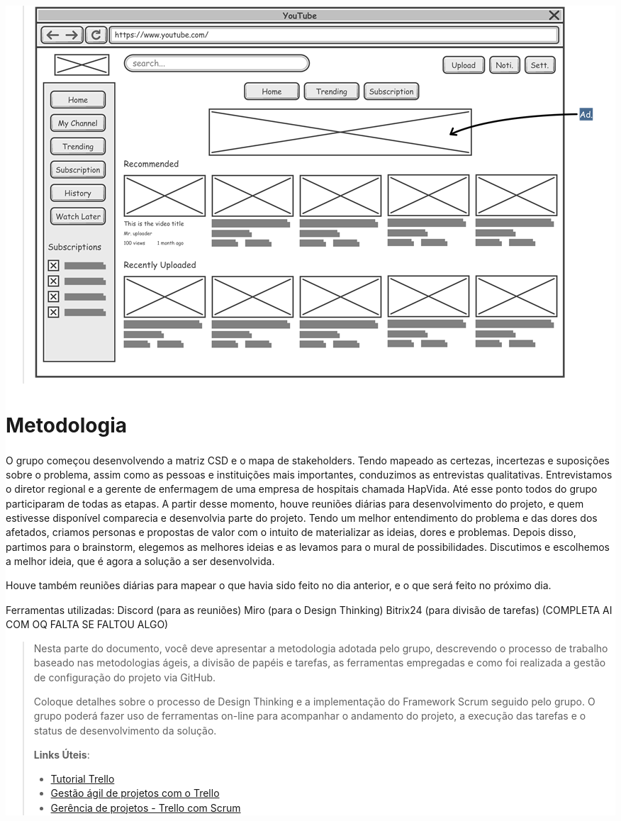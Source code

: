 > ![Exemplo de Wireframe](images/wireframe-example.png)


# Metodologia

O grupo começou desenvolvendo a matriz CSD e o mapa de stakeholders. Tendo mapeado as certezas, incertezas e suposições sobre o problema, assim como as pessoas e instituições mais importantes, conduzimos as entrevistas qualitativas. Entrevistamos o diretor regional e a gerente de enfermagem de uma empresa de hospitais chamada HapVida. Até esse ponto todos do grupo participaram de todas as etapas. A partir desse momento, houve reuniões diárias para desenvolvimento do projeto, e quem estivesse disponível comparecia e desenvolvia parte do projeto. 
Tendo um melhor entendimento do problema e das dores dos afetados, criamos personas e propostas de valor com o intuito de materializar as ideias, dores e problemas. Depois disso, partimos para o brainstorm, elegemos as melhores ideias e as levamos para o mural de possibilidades. Discutimos e escolhemos a melhor ideia, que é agora a solução a ser desenvolvida. 

Houve também reuniões diárias para mapear o que havia sido feito no dia anterior, e o que será feito no próximo dia.

Ferramentas utilizadas: Discord (para as reuniões)
                        Miro (para o Design Thinking)
                        Bitrix24 (para divisão de tarefas)
                        (COMPLETA AI COM OQ FALTA SE FALTOU ALGO)

> Nesta parte do documento, você deve apresentar a metodologia 
> adotada pelo grupo, descrevendo o processo de trabalho baseado nas metodologias ágeis, 
> a divisão de papéis e tarefas, as ferramentas empregadas e como foi realizada a
> gestão de configuração do projeto via GitHub.
>
> Coloque detalhes sobre o processo de Design Thinking e a implementação do Framework Scrum seguido
> pelo grupo. O grupo poderá fazer uso de ferramentas on-line para acompanhar
> o andamento do projeto, a execução das tarefas e o status de desenvolvimento
> da solução.
> 
> **Links Úteis**:
> - [Tutorial Trello](https://trello.com/b/8AygzjUA/tutorial-trello)
> - [Gestão ágil de projetos com o Trello](https://www.youtube.com/watch?v=1o9BOMAKBRE)
> - [Gerência de projetos - Trello com Scrum](https://www.youtube.com/watch?v=DHLA8X_ujwo)